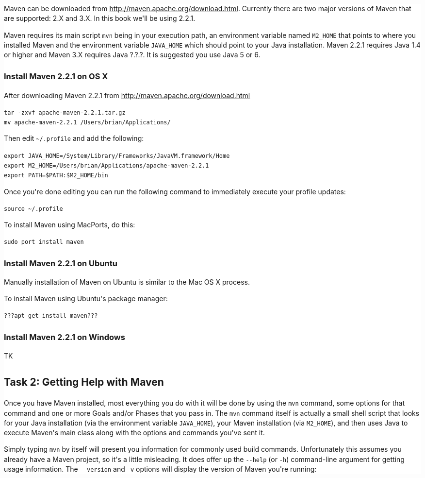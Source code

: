 Maven can be downloaded from http://maven.apache.org/download.html. Currently there are two major versions of Maven that are supported: 2.X and 3.X. In this book we'll be using 2.2.1.

Maven requires its main script `mvn` being in your execution path, an environment variable named `M2_HOME` that points to where you installed Maven and the environment variable `JAVA_HOME` which should point to your Java installation. Maven 2.2.1 requires Java 1.4 or higher and Maven 3.X requires Java ?.?.?. It is suggested you use Java 5 or 6.



### Install Maven 2.2.1 on OS X

After downloading Maven 2.2.1 from http://maven.apache.org/download.html

    tar -zxvf apache-maven-2.2.1.tar.gz
    mv apache-maven-2.2.1 /Users/brian/Applications/

Then edit `~/.profile` and add the following:
    
    export JAVA_HOME=/System/Library/Frameworks/JavaVM.framework/Home
    export M2_HOME=/Users/brian/Applications/apache-maven-2.2.1
    export PATH=$PATH:$M2_HOME/bin

Once you're done editing you can run the following command to immediately execute your profile updates:

    source ~/.profile

To install Maven using MacPorts, do this:

    sudo port install maven

### Install Maven 2.2.1 on Ubuntu

Manually installation of Maven on Ubuntu is similar to the Mac OS X process.

To install Maven using Ubuntu's package manager:

    ???apt-get install maven???

### Install Maven 2.2.1 on Windows

TK



## Task 2: Getting Help with Maven

Once you have Maven installed, most everything you do with it will be done by using the `mvn` command, some options for that command and one or more Goals and/or Phases that you pass in. The `mvn` command itself is actually a small shell script that looks for your Java installation (via the environment variable `JAVA_HOME`), your Maven installation (via `M2_HOME`), and then uses Java to execute Maven's main class along with the options and commands you've sent it.

Simply typing `mvn` by itself will present you information for commonly used build commands. Unfortunately this assumes you already have a Maven project, so it's a little misleading. It does offer up the `--help` (or `-h`) command-line argument for getting usage information.  The `--version` and `-v` options will display the version of Maven you're running:
